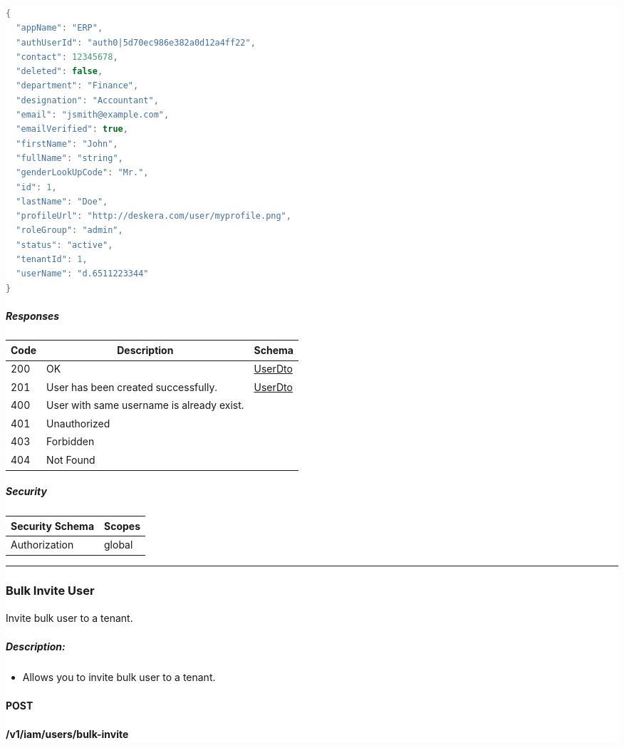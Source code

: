```java
{
  "appName": "ERP",
  "authUserId": "auth0|5d70ec986e382a0d12a4ff22",
  "contact": 12345678,
  "deleted": false,
  "department": "Finance",
  "designation": "Accountant",
  "email": "jsmith@example.com",
  "emailVerified": true,
  "firstName": "John",
  "fullName": "string",
  "genderLookUpCode": "Mr.",
  "id": 1,
  "lastName": "Doe",
  "profileUrl": "http://deskera.com/user/myprofile.png",
  "roleGroup": "admin",
  "status": "active",
  "tenantId": 1,
  "userName": "d.6511223344"
}
```

##### Responses

| Code | Description | Schema |
| ---- | ----------- | ------ |
| 200 | OK | [UserDto](#userdto) |
| 201 | User has been created successfully. | [UserDto](#userdto) |
| 400 | User with same username is already exist. |  |
| 401 | Unauthorized |  |
| 403 | Forbidden |  |
| 404 | Not Found |  |

##### Security

| Security Schema | Scopes |
| --- | --- |
| Authorization | global |
---
### Bulk Invite User

Invite bulk user to a tenant.

##### Description:

- Allows you to invite bulk user to a tenant.

#### POST
#### /v1/iam/users/bulk-invite
